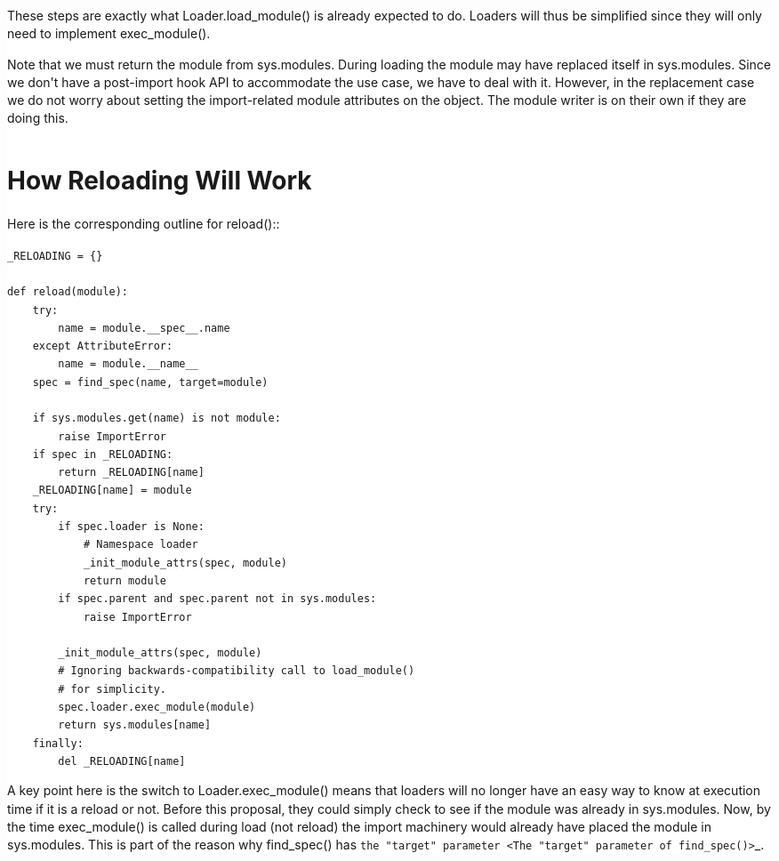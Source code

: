 These steps are exactly what Loader.load\_module() is already expected
to do. Loaders will thus be simplified since they will only need to
implement exec\_module().

Note that we must return the module from sys.modules. During loading the
module may have replaced itself in sys.modules. Since we don't have a
post-import hook API to accommodate the use case, we have to deal with
it. However, in the replacement case we do not worry about setting the
import-related module attributes on the object. The module writer is on
their own if they are doing this.

How Reloading Will Work
=======================

Here is the corresponding outline for reload()::

    _RELOADING = {}

    def reload(module):
        try:
            name = module.__spec__.name
        except AttributeError:
            name = module.__name__
        spec = find_spec(name, target=module)

        if sys.modules.get(name) is not module:
            raise ImportError
        if spec in _RELOADING:
            return _RELOADING[name]
        _RELOADING[name] = module
        try:
            if spec.loader is None:
                # Namespace loader
                _init_module_attrs(spec, module)
                return module
            if spec.parent and spec.parent not in sys.modules:
                raise ImportError

            _init_module_attrs(spec, module)
            # Ignoring backwards-compatibility call to load_module()
            # for simplicity.
            spec.loader.exec_module(module)
            return sys.modules[name]
        finally:
            del _RELOADING[name]

A key point here is the switch to Loader.exec\_module() means that
loaders will no longer have an easy way to know at execution time if it
is a reload or not. Before this proposal, they could simply check to see
if the module was already in sys.modules. Now, by the time
exec\_module() is called during load (not reload) the import machinery
would already have placed the module in sys.modules. This is part of the
reason why find\_spec() has
`the "target" parameter <The "target" parameter of find_spec()>`\_.
